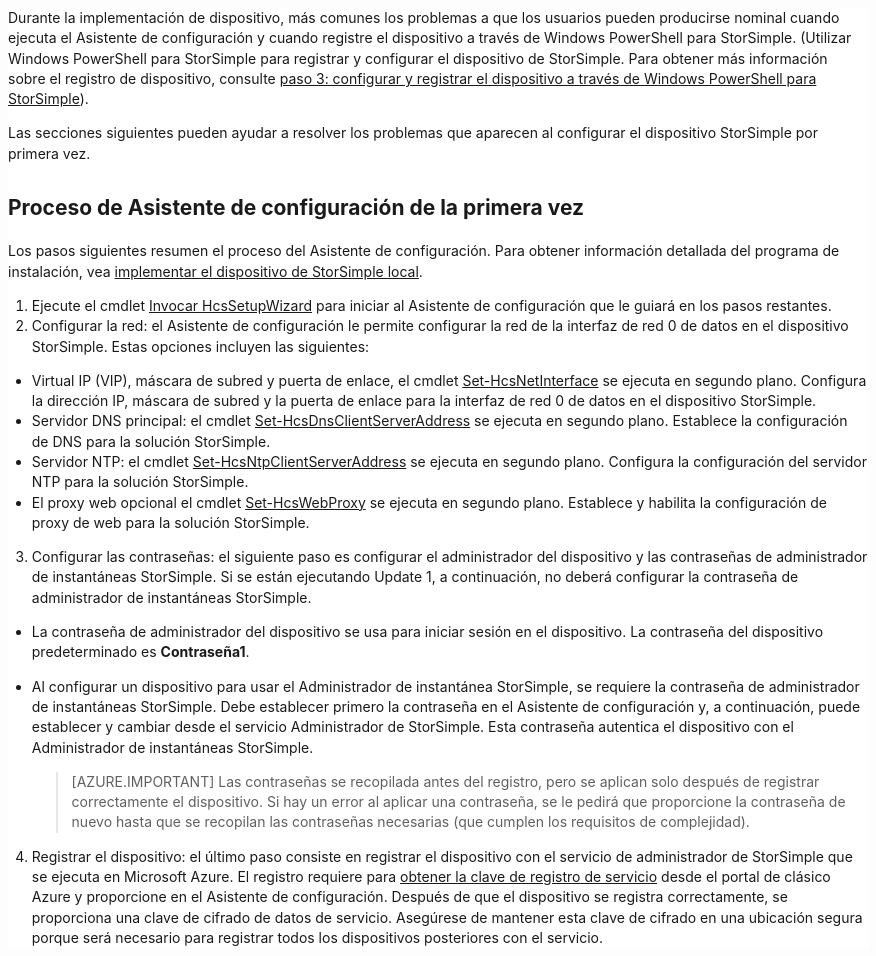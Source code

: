 Durante la implementación de dispositivo, más comunes los problemas a que los usuarios pueden producirse nominal cuando ejecuta el Asistente de configuración y cuando registre el dispositivo a través de Windows PowerShell para StorSimple. (Utilizar Windows PowerShell para StorSimple para registrar y configurar el dispositivo de StorSimple. Para obtener más información sobre el registro de dispositivo, consulte [paso 3: configurar y registrar el dispositivo a través de Windows PowerShell para StorSimple](storsimple-deployment-walkthrough.md#step-3-configure-and-register-the-device-through-windows-powershell-for-storsimple)).

Las secciones siguientes pueden ayudar a resolver los problemas que aparecen al configurar el dispositivo StorSimple por primera vez.

## <a name="first-time-setup-wizard-process"></a>Proceso de Asistente de configuración de la primera vez

Los pasos siguientes resumen el proceso del Asistente de configuración. Para obtener información detallada del programa de instalación, vea [implementar el dispositivo de StorSimple local](storsimple-deployment-walkthrough.md).

1. Ejecute el cmdlet [Invocar HcsSetupWizard](https://technet.microsoft.com/library/dn688135.aspx) para iniciar al Asistente de configuración que le guiará en los pasos restantes. 
2. Configurar la red: el Asistente de configuración le permite configurar la red de la interfaz de red 0 de datos en el dispositivo StorSimple. Estas opciones incluyen las siguientes:
  - Virtual IP (VIP), máscara de subred y puerta de enlace, el cmdlet [Set-HcsNetInterface](https://technet.microsoft.com/library/dn688161.aspx) se ejecuta en segundo plano. Configura la dirección IP, máscara de subred y la puerta de enlace para la interfaz de red 0 de datos en el dispositivo StorSimple.
  - Servidor DNS principal: el cmdlet [Set-HcsDnsClientServerAddress](https://technet.microsoft.com/library/dn688172.aspx) se ejecuta en segundo plano. Establece la configuración de DNS para la solución StorSimple.
  - Servidor NTP: el cmdlet [Set-HcsNtpClientServerAddress](https://technet.microsoft.com/library/dn688138.aspx) se ejecuta en segundo plano. Configura la configuración del servidor NTP para la solución StorSimple.
  - El proxy web opcional el cmdlet [Set-HcsWebProxy](https://technet.microsoft.com/library/dn688154.aspx) se ejecuta en segundo plano. Establece y habilita la configuración de proxy de web para la solución StorSimple.
3. Configurar las contraseñas: el siguiente paso es configurar el administrador del dispositivo y las contraseñas de administrador de instantáneas StorSimple. Si se están ejecutando Update 1, a continuación, no deberá configurar la contraseña de administrador de instantáneas StorSimple.
  - La contraseña de administrador del dispositivo se usa para iniciar sesión en el dispositivo. La contraseña del dispositivo predeterminado es **Contraseña1**.
  - Al configurar un dispositivo para usar el Administrador de instantánea StorSimple, se requiere la contraseña de administrador de instantáneas StorSimple. Debe establecer primero la contraseña en el Asistente de configuración y, a continuación, puede establecer y cambiar desde el servicio Administrador de StorSimple. Esta contraseña autentica el dispositivo con el Administrador de instantáneas StorSimple.
 
    > [AZURE.IMPORTANT] Las contraseñas se recopilada antes del registro, pero se aplican solo después de registrar correctamente el dispositivo. Si hay un error al aplicar una contraseña, se le pedirá que proporcione la contraseña de nuevo hasta que se recopilan las contraseñas necesarias (que cumplen los requisitos de complejidad).

4. Registrar el dispositivo: el último paso consiste en registrar el dispositivo con el servicio de administrador de StorSimple que se ejecuta en Microsoft Azure. El registro requiere para [obtener la clave de registro de servicio](storsimple-manage-service.md#get-the-service-registration-key) desde el portal de clásico Azure y proporcione en el Asistente de configuración. Después de que el dispositivo se registra correctamente, se proporciona una clave de cifrado de datos de servicio. Asegúrese de mantener esta clave de cifrado en una ubicación segura porque será necesario para registrar todos los dispositivos posteriores con el servicio.


[1]: https://technet.microsoft.com/library/dd379547(v=ws.10).aspx
[2]: https://technet.microsoft.com/library/dd392266(v=ws.10).aspx 